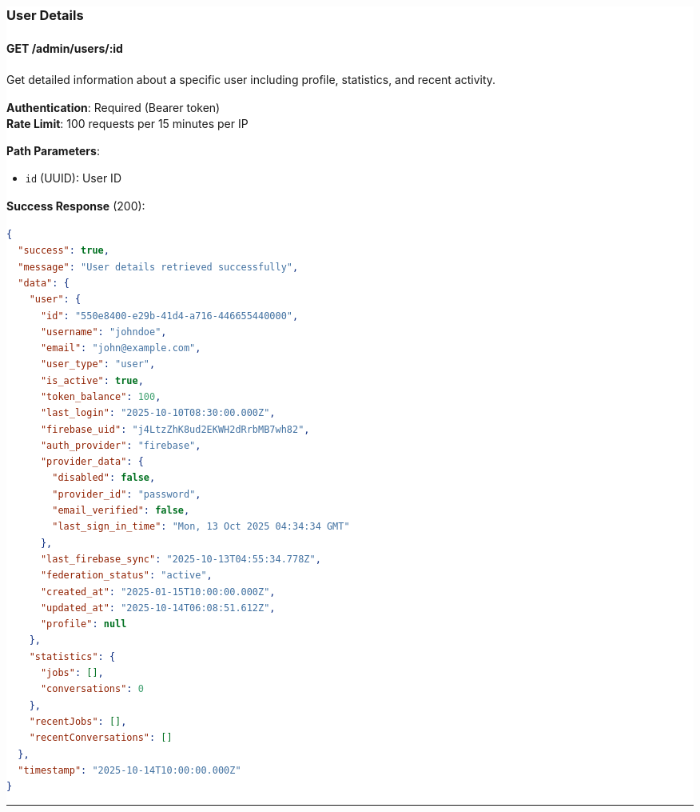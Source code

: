 ### User Details

#### GET /admin/users/:id

Get detailed information about a specific user including profile, statistics, and recent activity.

**Authentication**: Required (Bearer token)  
**Rate Limit**: 100 requests per 15 minutes per IP

**Path Parameters**:
- `id` (UUID): User ID

**Success Response** (200):
```json
{
  "success": true,
  "message": "User details retrieved successfully",
  "data": {
    "user": {
      "id": "550e8400-e29b-41d4-a716-446655440000",
      "username": "johndoe",
      "email": "john@example.com",
      "user_type": "user",
      "is_active": true,
      "token_balance": 100,
      "last_login": "2025-10-10T08:30:00.000Z",
      "firebase_uid": "j4LtzZhK8ud2EKWH2dRrbMB7wh82",
      "auth_provider": "firebase",
      "provider_data": {
        "disabled": false,
        "provider_id": "password",
        "email_verified": false,
        "last_sign_in_time": "Mon, 13 Oct 2025 04:34:34 GMT"
      },
      "last_firebase_sync": "2025-10-13T04:55:34.778Z",
      "federation_status": "active",
      "created_at": "2025-01-15T10:00:00.000Z",
      "updated_at": "2025-10-14T06:08:51.612Z",
      "profile": null
    },
    "statistics": {
      "jobs": [],
      "conversations": 0
    },
    "recentJobs": [],
    "recentConversations": []
  },
  "timestamp": "2025-10-14T10:00:00.000Z"
}
```

---

